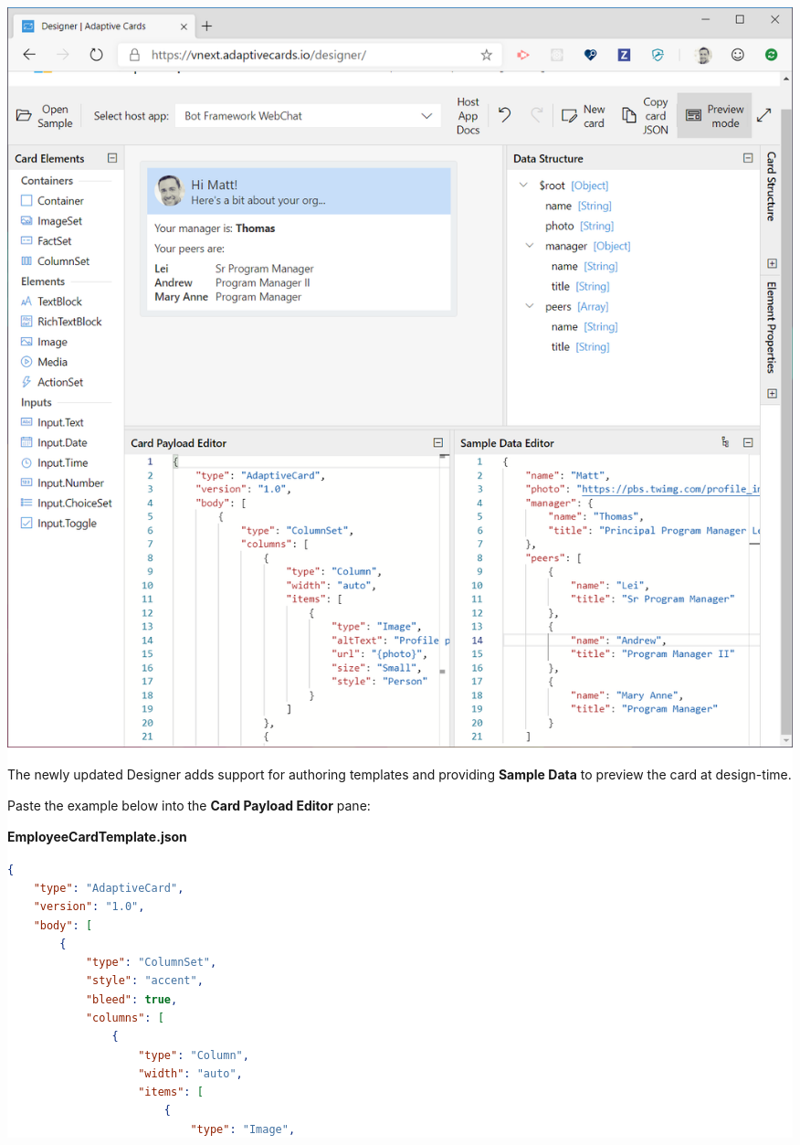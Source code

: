 ![Designer screenshot](content/2019-08-01-13-58-27.png)

The newly updated Designer adds support for authoring templates and providing **Sample Data** to preview the card at design-time.

Paste the example below into the **Card Payload Editor** pane: 

**EmployeeCardTemplate.json**

```json
{
    "type": "AdaptiveCard",
    "version": "1.0",
    "body": [
        {
            "type": "ColumnSet",
            "style": "accent",
            "bleed": true,
            "columns": [
                {
                    "type": "Column",
                    "width": "auto",
                    "items": [
                        {
                            "type": "Image",
```